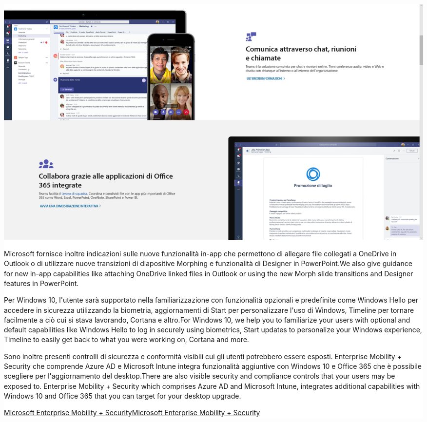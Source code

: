 ![](media/step-8-user-communications-and-training-media/step-8-user-communications-and-training-media-3.png)

<span data-ttu-id="2513a-115">Microsoft fornisce inoltre indicazioni sulle nuove funzionalità in-app che permettono di allegare file collegati a OneDrive in Outlook o di utilizzare nuove transizioni di diapositive Morphing e funzionalità di Designer in PowerPoint.</span><span class="sxs-lookup"><span data-stu-id="2513a-115">We also give guidance for new in-app capabilities like attaching OneDrive linked files in Outlook or using the new Morph slide transitions and Designer features in PowerPoint.</span></span>

<span data-ttu-id="2513a-116">Per Windows 10, l'utente sarà supportato nella familiarizzazione con funzionalità opzionali e predefinite come Windows Hello per accedere in sicurezza utilizzando la biometria, aggiornamenti di Start per personalizzare l'uso di Windows, Timeline per tornare facilmente a ciò cui si stava lavorando, Cortana e altro.</span><span class="sxs-lookup"><span data-stu-id="2513a-116">For Windows 10, we help you to familiarize your users with optional and default capabilities like Windows Hello to log in securely using biometrics, Start updates to personalize your Windows experience, Timeline to easily get back to what you were working on, Cortana and more.</span></span>

<span data-ttu-id="2513a-p104">Sono inoltre presenti controlli di sicurezza e conformità visibili cui gli utenti potrebbero essere esposti. Enterprise Mobility + Security che comprende Azure AD e Microsoft Intune integra funzionalità aggiuntive con Windows 10 e Office 365 che è possibile scegliere per l'aggiornamento del desktop.</span><span class="sxs-lookup"><span data-stu-id="2513a-p104">There are also visible security and compliance controls that your users may be exposed to. Enterprise Mobility + Security which comprises Azure AD and Microsoft Intune, integrates additional capabilities with Windows 10 and Office 365 that you can target for your desktop upgrade.</span></span>

[<span data-ttu-id="2513a-119">Microsoft Enterprise Mobility + Security</span><span class="sxs-lookup"><span data-stu-id="2513a-119">Microsoft Enterprise Mobility + Security</span></span>](https://www.microsoft.com/it-IT/cloud-platform/enterprise-mobility-security)
